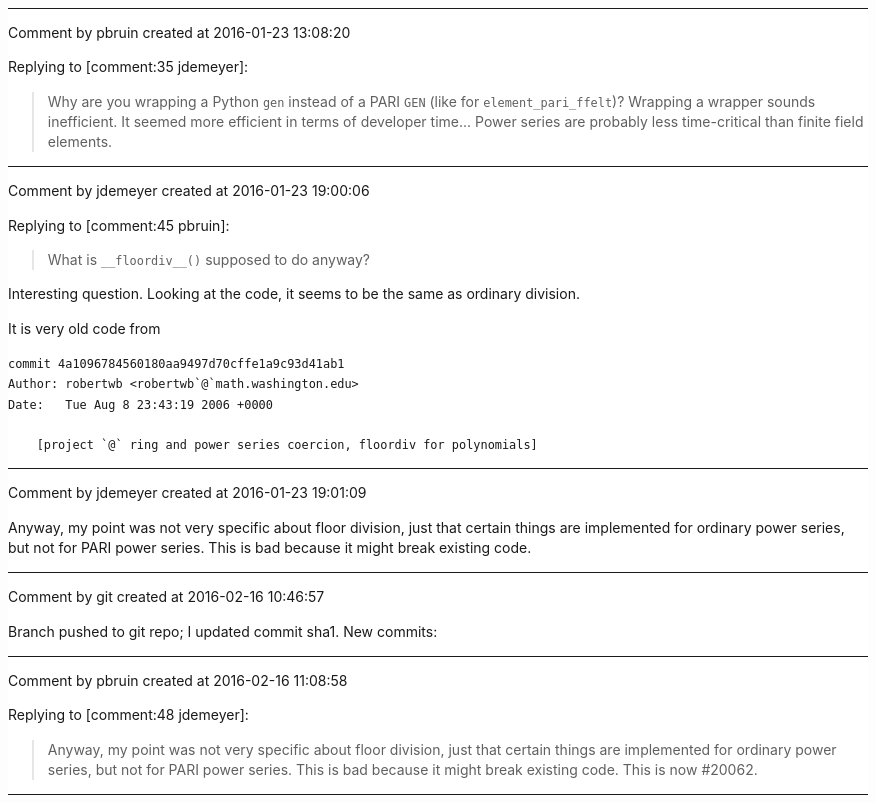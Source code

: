 
---

Comment by pbruin created at 2016-01-23 13:08:20

Replying to [comment:35 jdemeyer]:
> Why are you wrapping a Python `gen` instead of a PARI `GEN` (like for `element_pari_ffelt`)? Wrapping a wrapper sounds inefficient.
It seemed more efficient in terms of developer time...  Power series are probably less time-critical than finite field elements.


---

Comment by jdemeyer created at 2016-01-23 19:00:06

Replying to [comment:45 pbruin]:
> What is `__floordiv__()` supposed to do anyway?

Interesting question. Looking at the code, it seems to be the same as ordinary division.

It is very old code from

```
commit 4a1096784560180aa9497d70cffe1a9c93d41ab1
Author: robertwb <robertwb`@`math.washington.edu>
Date:   Tue Aug 8 23:43:19 2006 +0000

    [project `@` ring and power series coercion, floordiv for polynomials]

```



---

Comment by jdemeyer created at 2016-01-23 19:01:09

Anyway, my point was not very specific about floor division, just that certain things are implemented for ordinary power series, but not for PARI power series. This is bad because it might break existing code.


---

Comment by git created at 2016-02-16 10:46:57

Branch pushed to git repo; I updated commit sha1. New commits:


---

Comment by pbruin created at 2016-02-16 11:08:58

Replying to [comment:48 jdemeyer]:
> Anyway, my point was not very specific about floor division, just that certain things are implemented for ordinary power series, but not for PARI power series. This is bad because it might break existing code.
This is now #20062.


---
